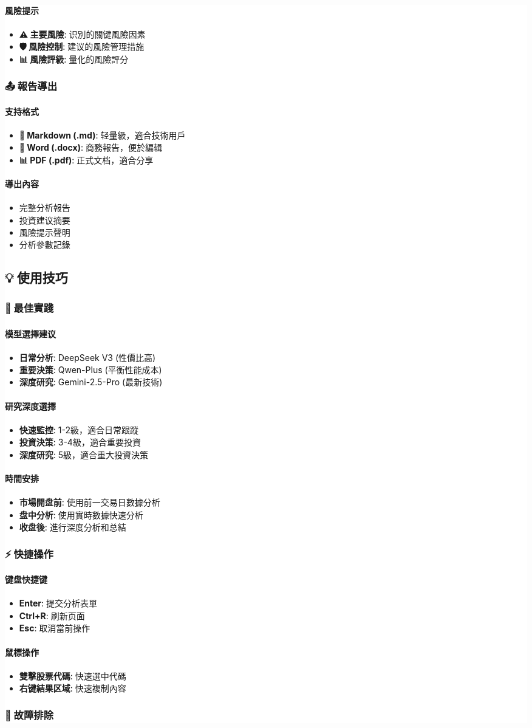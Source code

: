 #### 風險提示
- **⚠️ 主要風險**: 识別的關键風險因素
- **🛡️ 風險控制**: 建议的風險管理措施
- **📊 風險評級**: 量化的風險評分

### 📤 報告導出

#### 支持格式
- **📄 Markdown (.md)**: 轻量級，適合技術用戶
- **📝 Word (.docx)**: 商務報告，便於編辑
- **📊 PDF (.pdf)**: 正式文档，適合分享

#### 導出內容
- 完整分析報告
- 投資建议摘要
- 風險提示聲明
- 分析參數記錄

## 💡 使用技巧

### 🎯 最佳實踐

#### 模型選擇建议
- **日常分析**: DeepSeek V3 (性價比高)
- **重要決策**: Qwen-Plus (平衡性能成本)
- **深度研究**: Gemini-2.5-Pro (最新技術)

#### 研究深度選擇
- **快速監控**: 1-2級，適合日常跟蹤
- **投資決策**: 3-4級，適合重要投資
- **深度研究**: 5級，適合重大投資決策

#### 時間安排
- **市場開盘前**: 使用前一交易日數據分析
- **盘中分析**: 使用實時數據快速分析
- **收盘後**: 進行深度分析和总結

### ⚡ 快捷操作

#### 键盘快捷键
- **Enter**: 提交分析表單
- **Ctrl+R**: 刷新页面
- **Esc**: 取消當前操作

#### 鼠標操作
- **雙擊股票代碼**: 快速選中代碼
- **右键結果区域**: 快速複制內容

### 🔧 故障排除
